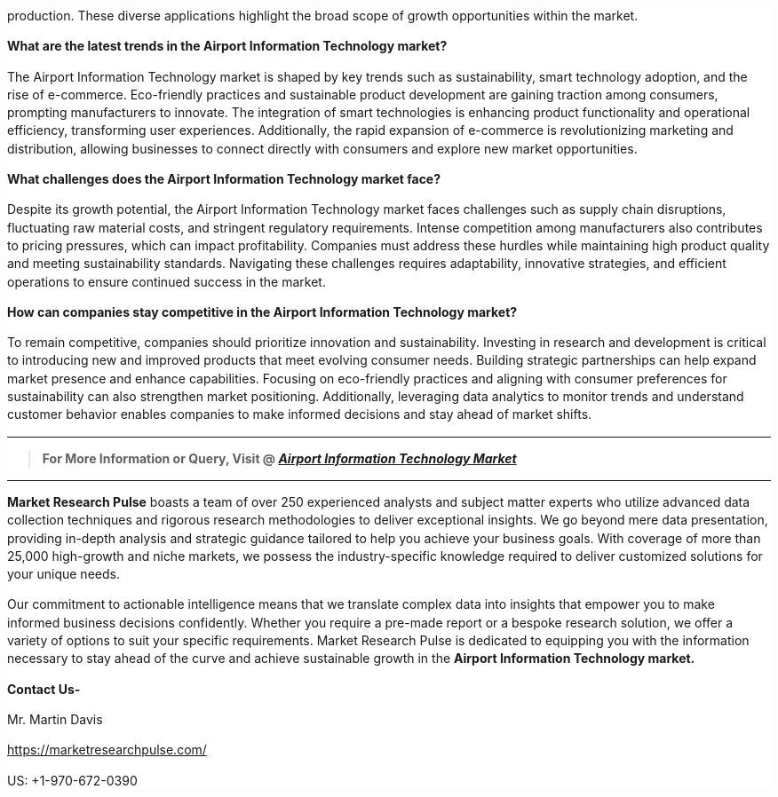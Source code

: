production. These diverse applications highlight the broad scope of growth opportunities within the market.</p><p><strong>What are the latest trends in the Airport Information Technology market?</strong></p><p>The Airport Information Technology market is shaped by key trends such as sustainability, smart technology adoption, and the rise of e-commerce. Eco-friendly practices and sustainable product development are gaining traction among consumers, prompting manufacturers to innovate. The integration of smart technologies is enhancing product functionality and operational efficiency, transforming user experiences. Additionally, the rapid expansion of e-commerce is revolutionizing marketing and distribution, allowing businesses to connect directly with consumers and explore new market opportunities.</p><p><strong>What challenges does the Airport Information Technology market face?</strong></p><p>Despite its growth potential, the Airport Information Technology market faces challenges such as supply chain disruptions, fluctuating raw material costs, and stringent regulatory requirements. Intense competition among manufacturers also contributes to pricing pressures, which can impact profitability. Companies must address these hurdles while maintaining high product quality and meeting sustainability standards. Navigating these challenges requires adaptability, innovative strategies, and efficient operations to ensure continued success in the market.</p><p><strong>How can companies stay competitive in the Airport Information Technology market?</strong></p><p>To remain competitive, companies should prioritize innovation and sustainability. Investing in research and development is critical to introducing new and improved products that meet evolving consumer needs. Building strategic partnerships can help expand market presence and enhance capabilities. Focusing on eco-friendly practices and aligning with consumer preferences for sustainability can also strengthen market positioning. Additionally, leveraging data analytics to monitor trends and understand customer behavior enables companies to make informed decisions and stay ahead of market shifts.</p><hr /><blockquote><p><strong>For More Information or Query, Visit @&nbsp;<em><a href="https://marketresearchpulse.com/report/103206/airport-information-technology-market?utm_source=Linkedin&utm_medium=0116">Airport Information Technology Market</a></em></strong></p></blockquote><hr /><p><strong>Market Research Pulse</strong> boasts a team of over 250 experienced analysts and subject matter experts who utilize advanced data collection techniques and rigorous research methodologies to deliver exceptional insights. We go beyond mere data presentation, providing in-depth analysis and strategic guidance tailored to help you achieve your business goals. With coverage of more than 25,000 high-growth and niche markets, we possess the industry-specific knowledge required to deliver customized solutions for your unique needs.</p><p>Our commitment to actionable intelligence means that we translate complex data into insights that empower you to make informed business decisions confidently. Whether you require a pre-made report or a bespoke research solution, we offer a variety of options to suit your specific requirements. Market Research Pulse is dedicated to equipping you with the information necessary to stay ahead of the curve and achieve sustainable growth in the <strong>Airport Information Technology market.</strong></p><p><strong>Contact Us-</strong></p><p>Mr. Martin Davis</p><p>https://marketresearchpulse.com/</p><p>US: +1-970-672-0390</p>

